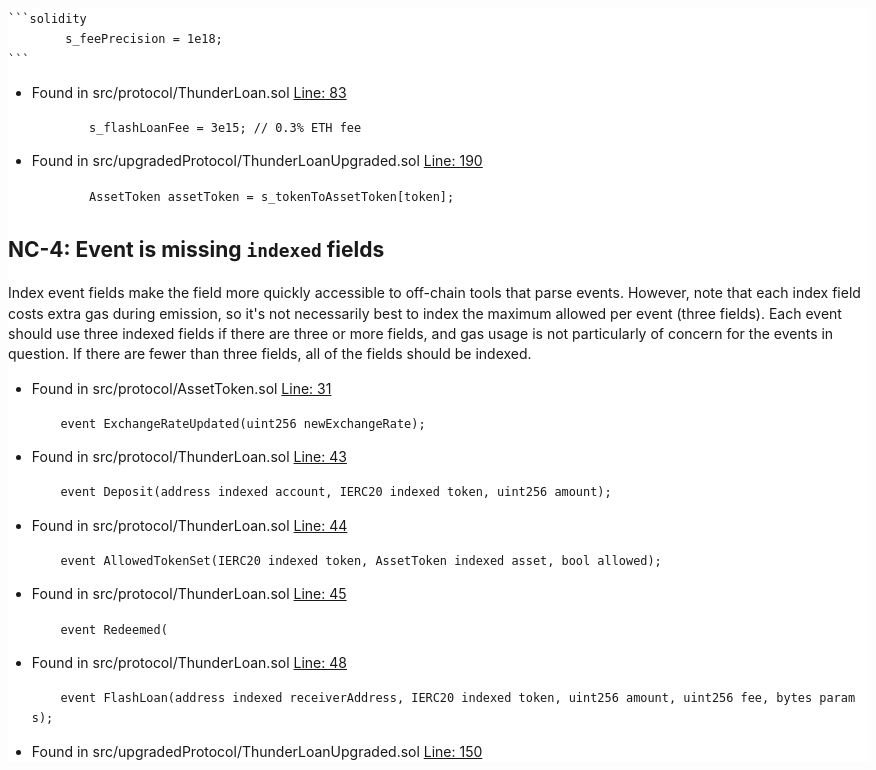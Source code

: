 	```solidity
	        s_feePrecision = 1e18;
	```

- Found in src/protocol/ThunderLoan.sol [Line: 83](src/protocol/ThunderLoan.sol#L83)

	```solidity
	        s_flashLoanFee = 3e15; // 0.3% ETH fee
	```

- Found in src/upgradedProtocol/ThunderLoanUpgraded.sol [Line: 190](src/upgradedProtocol/ThunderLoanUpgraded.sol#L190)

	```solidity
	        AssetToken assetToken = s_tokenToAssetToken[token];
	```



## NC-4: Event is missing `indexed` fields

Index event fields make the field more quickly accessible to off-chain tools that parse events. However, note that each index field costs extra gas during emission, so it's not necessarily best to index the maximum allowed per event (three fields). Each event should use three indexed fields if there are three or more fields, and gas usage is not particularly of concern for the events in question. If there are fewer than three fields, all of the fields should be indexed.

- Found in src/protocol/AssetToken.sol [Line: 31](src/protocol/AssetToken.sol#L31)

	```solidity
	    event ExchangeRateUpdated(uint256 newExchangeRate);
	```

- Found in src/protocol/ThunderLoan.sol [Line: 43](src/protocol/ThunderLoan.sol#L43)

	```solidity
	    event Deposit(address indexed account, IERC20 indexed token, uint256 amount);
	```

- Found in src/protocol/ThunderLoan.sol [Line: 44](src/protocol/ThunderLoan.sol#L44)

	```solidity
	    event AllowedTokenSet(IERC20 indexed token, AssetToken indexed asset, bool allowed);
	```

- Found in src/protocol/ThunderLoan.sol [Line: 45](src/protocol/ThunderLoan.sol#L45)

	```solidity
	    event Redeemed(
	```

- Found in src/protocol/ThunderLoan.sol [Line: 48](src/protocol/ThunderLoan.sol#L48)

	```solidity
	    event FlashLoan(address indexed receiverAddress, IERC20 indexed token, uint256 amount, uint256 fee, bytes params);
	```

- Found in src/upgradedProtocol/ThunderLoanUpgraded.sol [Line: 150](src/upgradedProtocol/ThunderLoanUpgraded.sol#L150)
